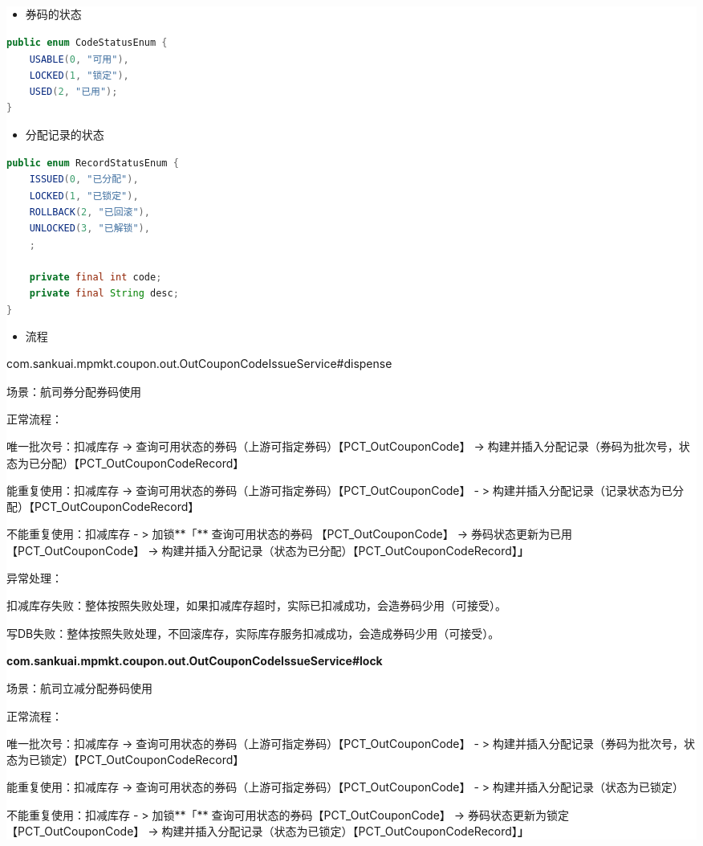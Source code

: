 - 券码的状态

```java
public enum CodeStatusEnum {
    USABLE(0, "可用"),
    LOCKED(1, "锁定"),
    USED(2, "已用");
}
```

- 分配记录的状态

```java
public enum RecordStatusEnum {
    ISSUED(0, "已分配"),
    LOCKED(1, "已锁定"),
    ROLLBACK(2, "已回滚"),
    UNLOCKED(3, "已解锁"),
    ;

    private final int code;
    private final String desc;
}
```

- 流程

com.sankuai.mpmkt.coupon.out.OutCouponCodeIssueService#dispense

场景：航司券分配券码使用

正常流程：

唯一批次号：扣减库存 -> 查询可用状态的券码（上游可指定券码）【PCT_OutCouponCode】 -> 构建并插入分配记录（券码为批次号，状态为已分配）【PCT_OutCouponCodeRecord】

能重复使用：扣减库存 -> 查询可用状态的券码（上游可指定券码）【PCT_OutCouponCode】 - > 构建并插入分配记录（记录状态为已分配）【PCT_OutCouponCodeRecord】

不能重复使用：扣减库存 - > 加锁**「** 查询可用状态的券码 【PCT_OutCouponCode】 -> 券码状态更新为已用【PCT_OutCouponCode】 -> 构建并插入分配记录（状态为已分配）【PCT_OutCouponCodeRecord】**」**

异常处理：

扣减库存失败：整体按照失败处理，如果扣减库存超时，实际已扣减成功，会造券码少用（可接受）。

写DB失败：整体按照失败处理，不回滚库存，实际库存服务扣减成功，会造成券码少用（可接受）。

**com.sankuai.mpmkt.coupon.out.OutCouponCodeIssueService#lock**

场景：航司立减分配券码使用

正常流程：

唯一批次号：扣减库存 -> 查询可用状态的券码（上游可指定券码）【PCT_OutCouponCode】 - > 构建并插入分配记录（券码为批次号，状态为已锁定）【PCT_OutCouponCodeRecord】

能重复使用：扣减库存 -> 查询可用状态的券码（上游可指定券码）【PCT_OutCouponCode】 - > 构建并插入分配记录（状态为已锁定）

不能重复使用：扣减库存 - > 加锁**「** 查询可用状态的券码【PCT_OutCouponCode】 -> 券码状态更新为锁定 【PCT_OutCouponCode】 -> 构建并插入分配记录（状态为已锁定）【PCT_OutCouponCodeRecord】**」**
